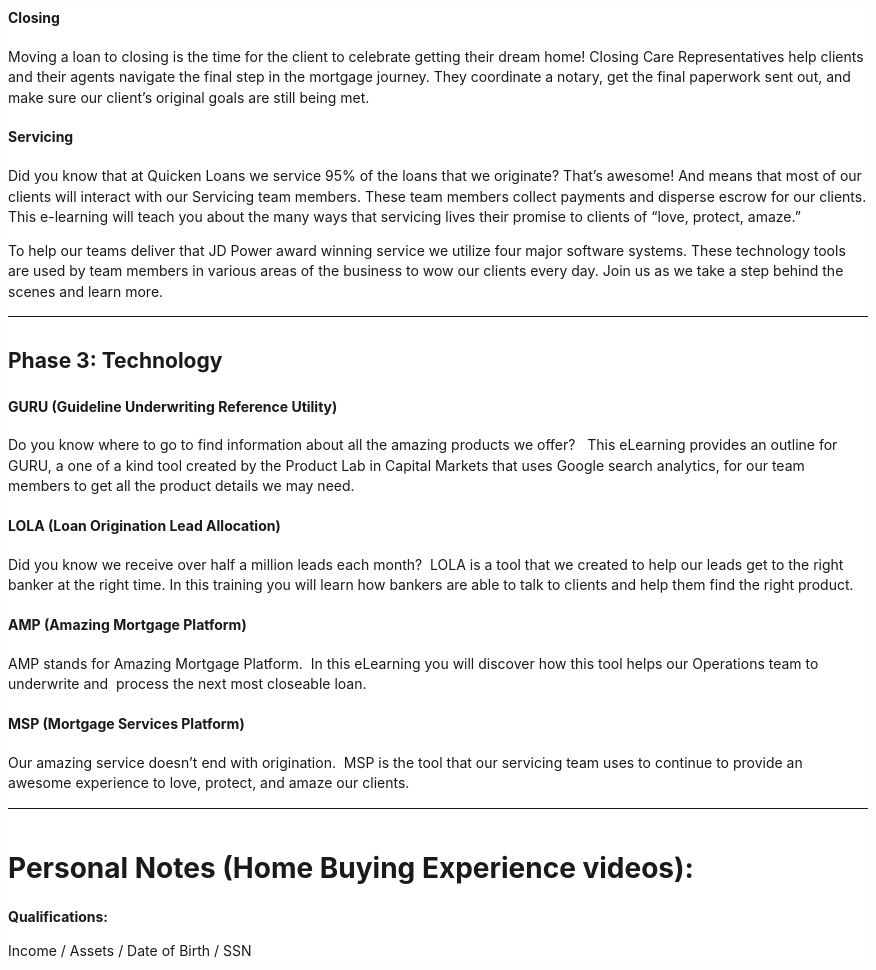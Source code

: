 #### Closing

Moving a loan to closing is the time for the client to celebrate getting their dream home! Closing Care Representatives help clients and their agents navigate the final step in the mortgage journey. They coordinate a notary, get the final paperwork sent out, and make sure our client’s original goals are still being met.

#### Servicing

Did you know that at Quicken Loans we service 95% of the loans that we originate? That’s awesome! And means that most of our clients will interact with our Servicing team members. These team members collect payments and disperse escrow for our clients. This e-learning will teach you about the many ways that servicing lives their promise to clients of “love, protect, amaze.”

To help our teams deliver that JD Power award winning service we utilize four major software systems. These technology tools are used by team members in various areas of the business to wow our clients every day. Join us as we take a step behind the scenes and learn more.

* * *

## Phase 3: Technology

#### GURU (Guideline Underwriting Reference Utility)

Do you know where to go to find information about all the amazing products we offer?   This eLearning provides an outline for GURU, a one of a kind tool created by the Product Lab in Capital Markets that uses Google search analytics, for our team members to get all the product details we may need.

#### LOLA (Loan Origination Lead Allocation)

Did you know we receive over half a million leads each month?  LOLA is a tool that we created to help our leads get to the right banker at the right time. In this training you will learn how bankers are able to talk to clients and help them find the right product.

#### AMP (Amazing Mortgage Platform)

AMP stands for Amazing Mortgage Platform.  In this eLearning you will discover how this tool helps our Operations team to underwrite and  process the next most closeable loan.

#### MSP (Mortgage Services Platform)

Our amazing service doesn’t end with origination.  MSP is the tool that our servicing team uses to continue to provide an awesome experience to love, protect, and amaze our clients.



----

# Personal Notes (Home Buying Experience videos):



**Qualifications:**

Income / Assets / Date of Birth / SSN
